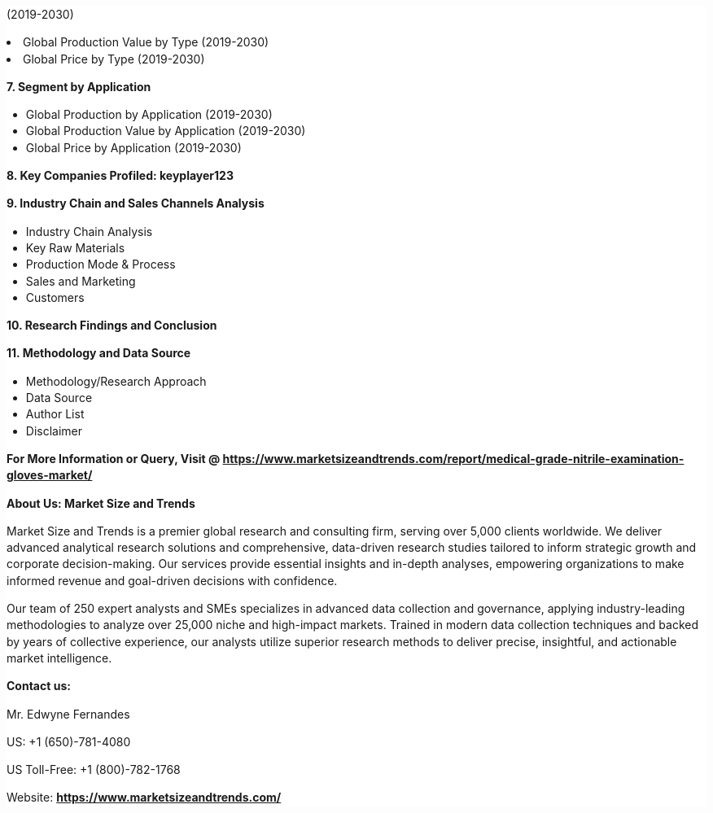 (2019-2030)</li><li>Global Production Value by Type (2019-2030)</li><li>Global Price by Type (2019-2030)</li></ul><p><strong>7. Segment by Application</strong></p><ul><li>Global Production by Application (2019-2030)</li><li>Global Production Value by Application (2019-2030)</li><li>Global Price by Application (2019-2030)</li></ul><p><strong>8. Key Companies Profiled: keyplayer123</strong></p><p><strong>9. Industry Chain and Sales Channels Analysis</strong></p><ul><li>Industry Chain Analysis</li><li>Key Raw Materials</li><li>Production Mode &amp; Process</li><li>Sales and Marketing</li><li>Customers</li></ul><p><strong>10. Research Findings and Conclusion</strong></p><p><strong>11. Methodology and Data Source</strong></p><ul><li>Methodology/Research Approach</li><li>Data Source</li><li>Author List</li><li>Disclaimer</li></ul></p><p><strong>For More Information or Query, Visit @ <a href="https://www.marketsizeandtrends.com/report/medical-grade-nitrile-examination-gloves-market/">https://www.marketsizeandtrends.com/report/medical-grade-nitrile-examination-gloves-market/</a></strong></p><p><strong>About Us: Market Size and Trends</strong></p><p>Market Size and Trends is a premier global research and consulting firm, serving over 5,000 clients worldwide. We deliver advanced analytical research solutions and comprehensive, data-driven research studies tailored to inform strategic growth and corporate decision-making. Our services provide essential insights and in-depth analyses, empowering organizations to make informed revenue and goal-driven decisions with confidence.</p><p>Our team of 250 expert analysts and SMEs specializes in advanced data collection and governance, applying industry-leading methodologies to analyze over 25,000 niche and high-impact markets. Trained in modern data collection techniques and backed by years of collective experience, our analysts utilize superior research methods to deliver precise, insightful, and actionable market intelligence.</p><p><strong>Contact us:</strong></p><p>Mr. Edwyne Fernandes</p><p>US: +1 (650)-781-4080</p><p>US Toll-Free: +1 (800)-782-1768</p><p>Website: <strong><a href="https://www.marketsizeandtrends.com/">https://www.marketsizeandtrends.com/</a></strong></p>
